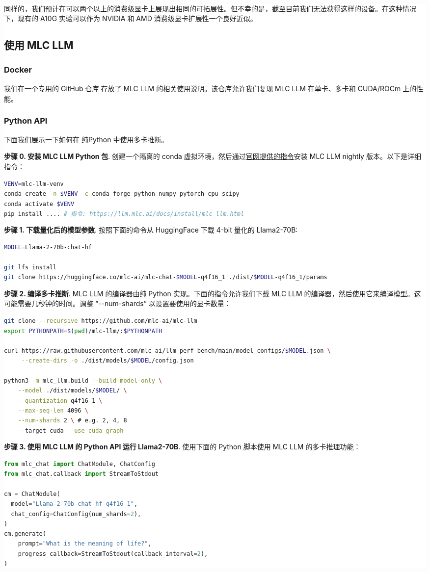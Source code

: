 同样的，我们预计在可以两个以上的消费级显卡上展现出相同的可拓展性。但不幸的是，截至目前我们无法获得这样的设备。在这种情况下，现有的 A10G 实验可以作为 NVIDIA 和 AMD 消费级显卡扩展性一个良好近似。

## 使用 MLC LLM

### Docker

我们在一个专用的 GitHub [仓库](https://github.com/mlc-ai/llm-perf-bench) 存放了 MLC LLM 的相关使用说明。该仓库允许我们复现 MLC LLM 在单卡、多卡和 CUDA/ROCm 上的性能。

### Python API

下面我们展示一下如何在 纯Python 中使用多卡推断。

**步骤 0. 安装 MLC LLM Python 包**. 创建一个隔离的 conda 虚拟环境，然后通过[官网提供的指令](https://llm.mlc.ai/docs/install/mlc_llm.html)安装 MLC LLM nightly 版本。以下是详细指令：

```bash
VENV=mlc-llm-venv
conda create -n $VENV -c conda-forge python numpy pytorch-cpu scipy
conda activate $VENV
pip install .... # 指令: https://llm.mlc.ai/docs/install/mlc_llm.html
```

**步骤 1. 下载量化后的模型参数**. 按照下面的命令从 HuggingFace 下载 4-bit 量化的 Llama2-70B:

```bash
MODEL=Llama-2-70b-chat-hf

git lfs install
git clone https://huggingface.co/mlc-ai/mlc-chat-$MODEL-q4f16_1 ./dist/$MODEL-q4f16_1/params
```

**步骤 2. 编译多卡推断**. MLC LLM 的编译器由纯 Python 实现。下面的指令允许我们下载 MLC LLM 的编译器，然后使用它来编译模型。这可能需要几秒钟的时间。调整 “--num-shards” 以设置要使用的显卡数量：

```bash
git clone --recursive https://github.com/mlc-ai/mlc-llm
export PYTHONPATH=$(pwd)/mlc-llm/:$PYTHONPATH

curl https://raw.githubusercontent.com/mlc-ai/llm-perf-bench/main/model_configs/$MODEL.json \
     --create-dirs -o ./dist/models/$MODEL/config.json

python3 -m mlc_llm.build --build-model-only \
    --model ./dist/models/$MODEL/ \
    --quantization q4f16_1 \
    --max-seq-len 4096 \
    --num-shards 2 \ # e.g. 2, 4, 8
    --target cuda --use-cuda-graph
```

**步骤 3. 使用 MLC LLM 的 Python API 运行 Llama2-70B**. 使用下面的 Python 脚本使用 MLC LLM 的多卡推理功能：

```python
from mlc_chat import ChatModule, ChatConfig
from mlc_chat.callback import StreamToStdout

cm = ChatModule(
  model="Llama-2-70b-chat-hf-q4f16_1",
  chat_config=ChatConfig(num_shards=2),
)
cm.generate(
    prompt="What is the meaning of life?",
    progress_callback=StreamToStdout(callback_interval=2),
)
```
